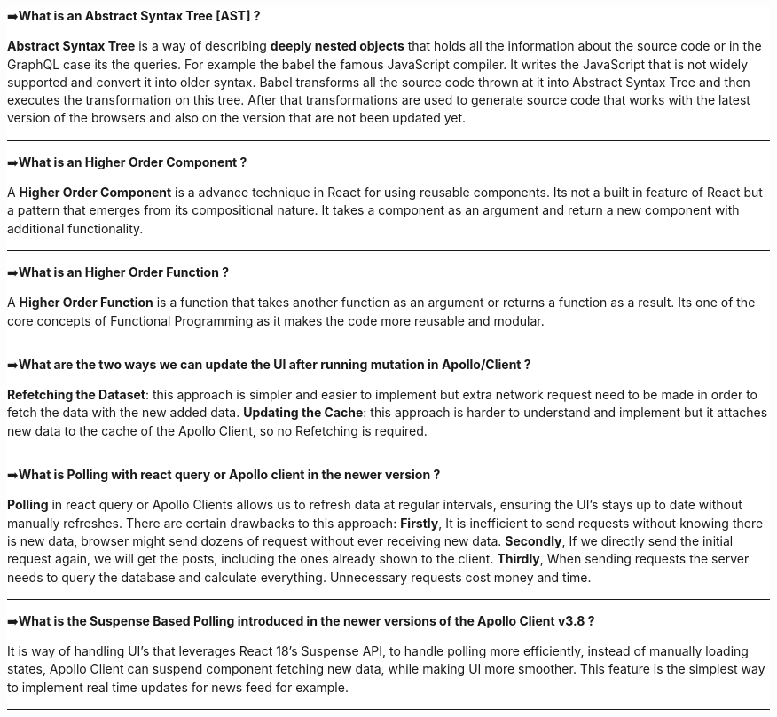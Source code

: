 ➡️**What is an Abstract Syntax Tree [AST] ?**

**Abstract Syntax Tree** is a way of describing **deeply nested objects** that holds all the information about the source code or in the GraphQL case its the queries. For example the babel the famous JavaScript compiler. It writes the JavaScript that is not widely supported and convert it into older syntax. Babel transforms all the source code thrown at it into Abstract Syntax Tree and then executes the transformation on this tree. After that transformations are used to generate source code that works with the latest version of the browsers and also on the version that are not been updated yet.

---

➡️**What is an Higher Order Component ?**

A **Higher Order Component** is a advance technique in React for using reusable components. Its not a built in feature of React but a pattern that emerges from its compositional nature. It takes a component as an argument and return a new component with additional functionality.

---

➡️**What is an Higher Order Function ?**

A **Higher Order Function** is a function that takes another function as an argument or returns a function as a result. Its one of the core concepts of Functional Programming as it makes the code more reusable and modular.

---

➡️**What are the two ways we can update the UI after running mutation in Apollo/Client ?**

**Refetching the Dataset**: this approach is simpler and easier to implement but extra network request need to be made in order to fetch the data with the new added data.
**Updating the Cache**: this approach is harder to understand and implement but it attaches new data to the cache of the Apollo Client, so no Refetching is required.

---

➡️**What is Polling with react query or Apollo client in the newer version ?**

**Polling** in react query or Apollo Clients allows us to refresh data at regular intervals, ensuring the UI’s stays up to date without manually refreshes.
There are certain drawbacks to this approach:
**Firstly**, It is inefficient to send requests without knowing there is new data, browser might send dozens of request without ever receiving new data.
**Secondly**, If we directly send the initial request again, we will get the posts, including the ones already shown to the client.
**Thirdly**, When sending requests the server needs to query the database and calculate everything. Unnecessary requests cost money and time.

---

➡️**What is the Suspense Based Polling introduced in the newer versions of the Apollo Client v3.8 ?**

It is way of handling UI’s that leverages React 18’s Suspense API, to handle polling more efficiently, instead of manually loading states, Apollo Client can suspend component fetching new data, while making UI more smoother. This feature is the simplest way to implement real time updates for news feed for example.

---